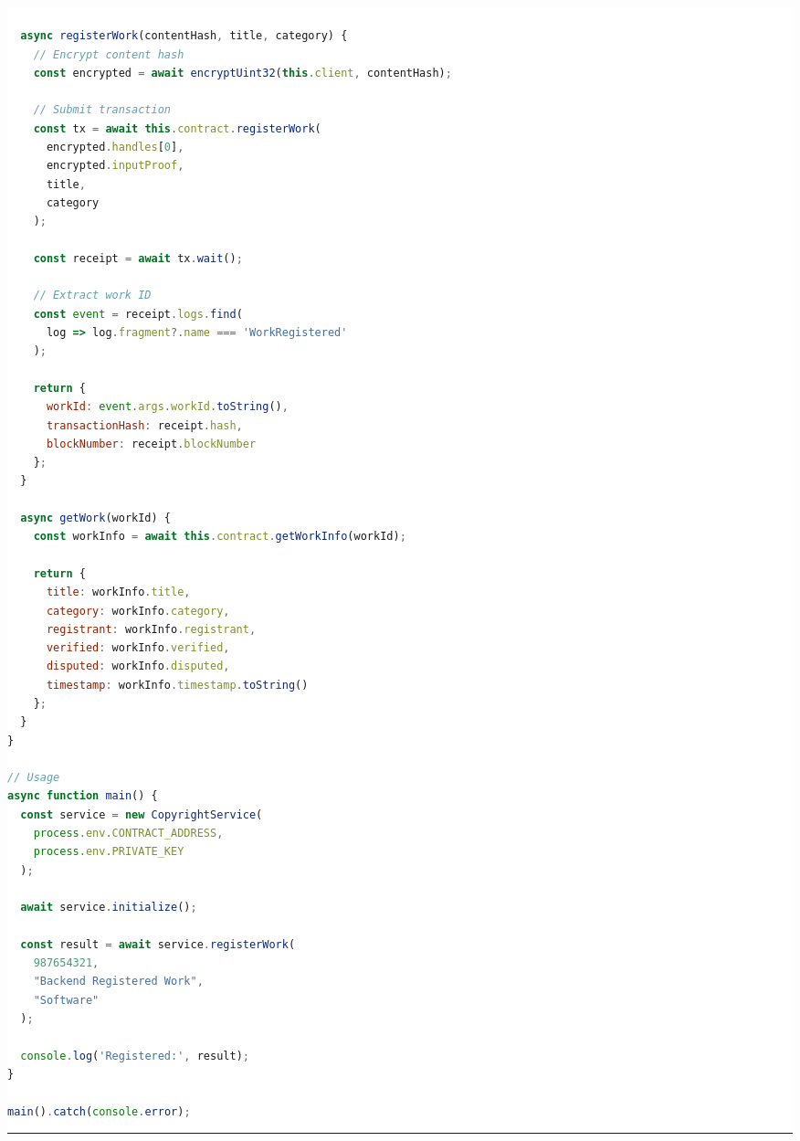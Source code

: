 ```javascript

  async registerWork(contentHash, title, category) {
    // Encrypt content hash
    const encrypted = await encryptUint32(this.client, contentHash);

    // Submit transaction
    const tx = await this.contract.registerWork(
      encrypted.handles[0],
      encrypted.inputProof,
      title,
      category
    );

    const receipt = await tx.wait();

    // Extract work ID
    const event = receipt.logs.find(
      log => log.fragment?.name === 'WorkRegistered'
    );

    return {
      workId: event.args.workId.toString(),
      transactionHash: receipt.hash,
      blockNumber: receipt.blockNumber
    };
  }

  async getWork(workId) {
    const workInfo = await this.contract.getWorkInfo(workId);

    return {
      title: workInfo.title,
      category: workInfo.category,
      registrant: workInfo.registrant,
      verified: workInfo.verified,
      disputed: workInfo.disputed,
      timestamp: workInfo.timestamp.toString()
    };
  }
}

// Usage
async function main() {
  const service = new CopyrightService(
    process.env.CONTRACT_ADDRESS,
    process.env.PRIVATE_KEY
  );

  await service.initialize();

  const result = await service.registerWork(
    987654321,
    "Backend Registered Work",
    "Software"
  );

  console.log('Registered:', result);
}

main().catch(console.error);
```

---